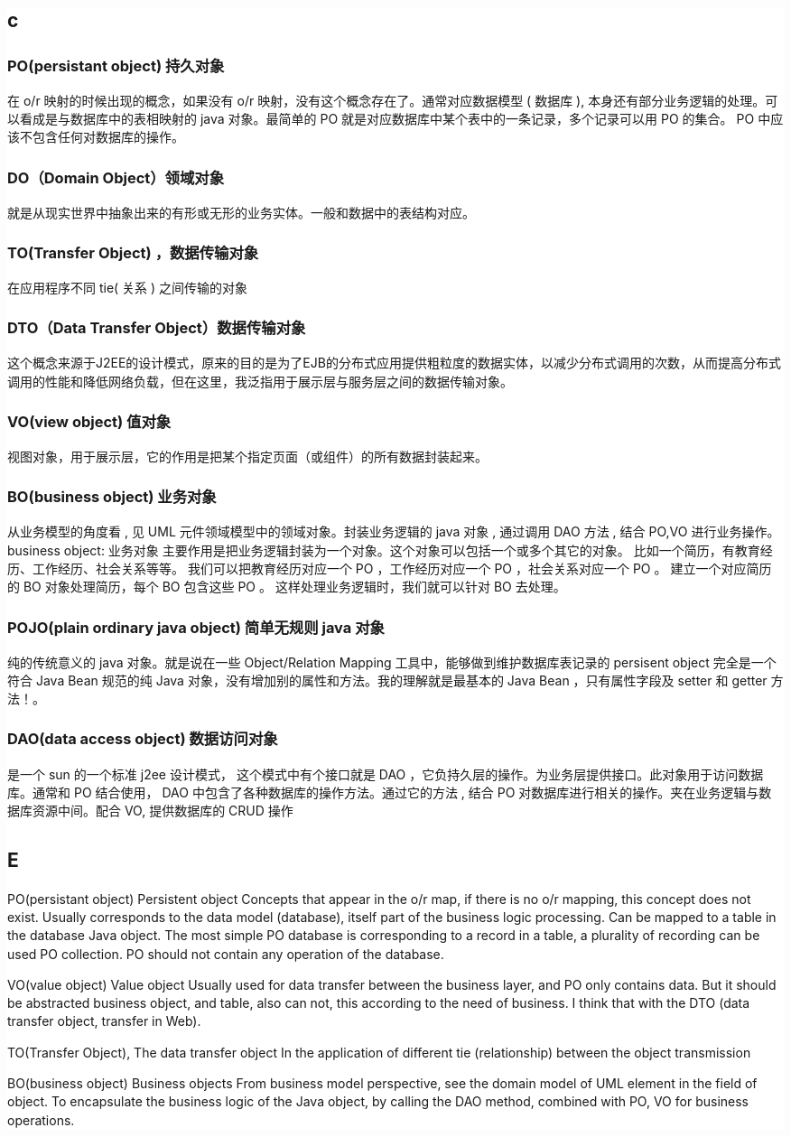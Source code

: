 ## c
### PO(persistant object) 持久对象
在 o/r 映射的时候出现的概念，如果没有 o/r 映射，没有这个概念存在了。通常对应数据模型 ( 数据库 ), 本身还有部分业务逻辑的处理。可以看成是与数据库中的表相映射的 java 对象。最简单的 PO 就是对应数据库中某个表中的一条记录，多个记录可以用 PO 的集合。 PO 中应该不包含任何对数据库的操作。

### DO（Domain Object）领域对象
就是从现实世界中抽象出来的有形或无形的业务实体。一般和数据中的表结构对应。

### TO(Transfer Object) ，数据传输对象
在应用程序不同 tie( 关系 ) 之间传输的对象

### DTO（Data Transfer Object）数据传输对象
这个概念来源于J2EE的设计模式，原来的目的是为了EJB的分布式应用提供粗粒度的数据实体，以减少分布式调用的次数，从而提高分布式调用的性能和降低网络负载，但在这里，我泛指用于展示层与服务层之间的数据传输对象。

### VO(view object) 值对象
视图对象，用于展示层，它的作用是把某个指定页面（或组件）的所有数据封装起来。

### BO(business object) 业务对象
从业务模型的角度看 , 见 UML 元件领域模型中的领域对象。封装业务逻辑的 java 对象 , 通过调用 DAO 方法 , 结合 PO,VO 进行业务操作。 business object: 业务对象 主要作用是把业务逻辑封装为一个对象。这个对象可以包括一个或多个其它的对象。 比如一个简历，有教育经历、工作经历、社会关系等等。 我们可以把教育经历对应一个 PO ，工作经历对应一个 PO ，社会关系对应一个 PO 。 建立一个对应简历的 BO 对象处理简历，每个 BO 包含这些 PO 。 这样处理业务逻辑时，我们就可以针对 BO 去处理。

### POJO(plain ordinary java object) 简单无规则 java 对象
纯的传统意义的 java 对象。就是说在一些 Object/Relation Mapping 工具中，能够做到维护数据库表记录的 persisent object 完全是一个符合 Java Bean 规范的纯 Java 对象，没有增加别的属性和方法。我的理解就是最基本的 Java Bean ，只有属性字段及 setter 和 getter 方法！。

### DAO(data access object) 数据访问对象
是一个 sun 的一个标准 j2ee 设计模式， 这个模式中有个接口就是 DAO ，它负持久层的操作。为业务层提供接口。此对象用于访问数据库。通常和 PO 结合使用， DAO 中包含了各种数据库的操作方法。通过它的方法 , 结合 PO 对数据库进行相关的操作。夹在业务逻辑与数据库资源中间。配合 VO, 提供数据库的 CRUD 操作 

## E
PO(persistant object) Persistent object 
Concepts that appear in the o/r map, if there is no o/r mapping, this concept does not exist. Usually corresponds to the data model (database), itself part of the business logic processing. Can be mapped to a table in the database Java object. The most simple PO database is corresponding to a record in a table, a plurality of recording can be used PO collection. PO should not contain any operation of the database. 

VO(value object) Value object 
Usually used for data transfer between the business layer, and PO only contains data. But it should be abstracted business object, and table, also can not, this according to the need of business. I think that with the DTO (data transfer object, transfer in Web). 

TO(Transfer Object), The data transfer object
In the application of different tie (relationship) between the object transmission 

BO(business object) Business objects 
From business model perspective, see the domain model of UML element in the field of object. To encapsulate the business logic of the Java object, by calling the DAO method, combined with PO, VO for business operations. 
